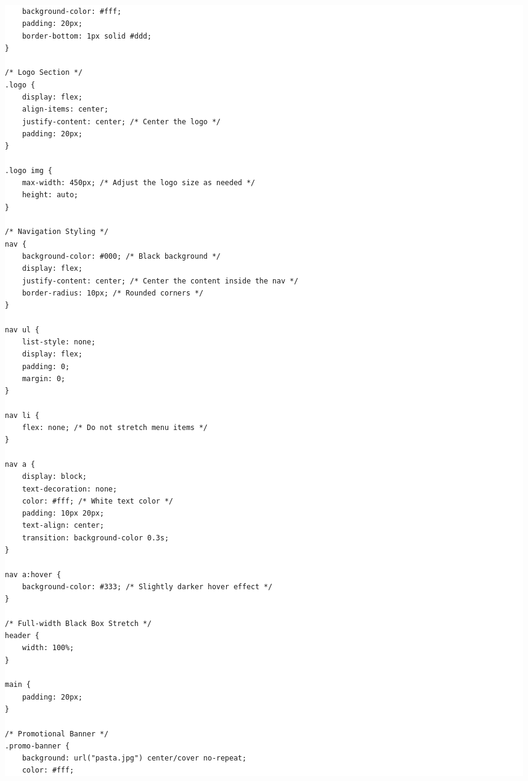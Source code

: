 ```
    background-color: #fff;
    padding: 20px;
    border-bottom: 1px solid #ddd;
}

/* Logo Section */
.logo {
    display: flex;
    align-items: center;
    justify-content: center; /* Center the logo */
    padding: 20px;
}

.logo img {
    max-width: 450px; /* Adjust the logo size as needed */
    height: auto;
}

/* Navigation Styling */
nav {
    background-color: #000; /* Black background */
    display: flex;
    justify-content: center; /* Center the content inside the nav */
    border-radius: 10px; /* Rounded corners */
}

nav ul {
    list-style: none;
    display: flex;
    padding: 0;
    margin: 0;
}

nav li {
    flex: none; /* Do not stretch menu items */
}

nav a {
    display: block;
    text-decoration: none;
    color: #fff; /* White text color */
    padding: 10px 20px;
    text-align: center;
    transition: background-color 0.3s;
}

nav a:hover {
    background-color: #333; /* Slightly darker hover effect */
}

/* Full-width Black Box Stretch */
header {
    width: 100%;
}

main {
    padding: 20px;
}

/* Promotional Banner */
.promo-banner {
    background: url("pasta.jpg") center/cover no-repeat;
    color: #fff;
```